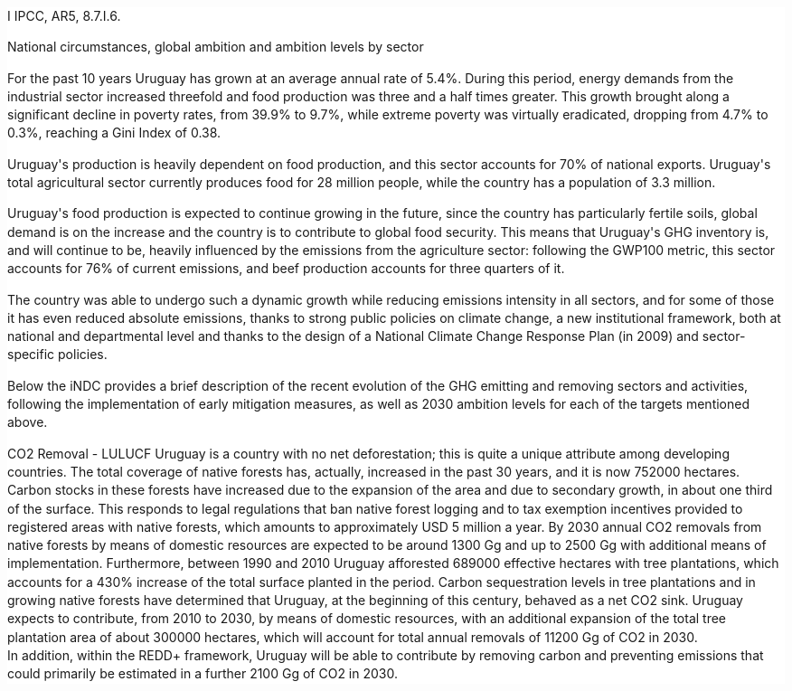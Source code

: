  
 
 
 
 
 
 

                     
I IPCC, AR5, 8.7.I.6. 

 
National circumstances, global ambition and ambition levels by sector 

 

For  the  past  10  years  Uruguay  has  grown  at  an  average  annual  rate  of  5.4%.  During  this 
period, energy demands from the industrial sector increased threefold and food production 
was three and a half times greater. This growth brought along a significant decline in poverty 
rates,  from  39.9%  to  9.7%,  while  extreme  poverty  was  virtually  eradicated,  dropping  from 
4.7% to 0.3%, reaching a Gini Index of 0.38. 

Uruguay's production is heavily dependent on food production, and this sector accounts for 
70%  of  national  exports.  Uruguay's  total  agricultural  sector  currently  produces  food  for  28 
million people, while the country has a population of 3.3 million. 

Uruguay's food production is expected to continue growing in the future, since the country 
has particularly fertile soils, global demand is on the increase and the country is to contribute 
to global food security. This means that Uruguay's GHG inventory is, and will continue to be, 
heavily influenced by the emissions from the agriculture sector: following the GWP100 metric, 
this  sector  accounts  for  76%  of  current  emissions,  and  beef  production  accounts  for  three 
quarters of it.  

The country was able to undergo such a dynamic growth while reducing emissions intensity 
in all sectors, and for some of those it has even reduced absolute emissions, thanks to strong 
public  policies  on  climate  change,  a  new  institutional  framework,  both  at  national  and 
departmental level and thanks to the design of a National Climate Change Response Plan (in 
2009) and sector-specific policies. 

Below the iNDC provides a brief description of the recent evolution of the GHG emitting and 
removing sectors and activities, following the implementation of early mitigation measures, 
as well as 2030 ambition levels for each of the targets mentioned above.  

 

CO2 Removal - LULUCF 
Uruguay  is  a  country  with  no  net  deforestation;  this  is  quite  a  unique  attribute  among 
developing  countries.    The  total  coverage  of  native  forests  has,  actually,  increased  in  the 
past 30 years, and it is now 752000 hectares.  Carbon stocks in these forests have increased 
due to the  expansion of  the  area  and  due  to  secondary  growth,  in  about  one third  of the 
surface.  This  responds  to  legal  regulations  that  ban  native  forest  logging  and  to  tax 
exemption  incentives  provided  to  registered  areas  with  native  forests,  which  amounts  to 
approximately  USD  5  million  a  year.  By  2030  annual  CO2  removals  from  native  forests  by 
means of domestic resources are expected to be around 1300 Gg and up to 2500 Gg with 
additional  means  of  implementation.  Furthermore,  between  1990  and  2010  Uruguay 
afforested  689000  effective  hectares  with  tree  plantations,  which  accounts  for  a  430% 
increase  of  the  total  surface  planted  in  the  period.  Carbon  sequestration  levels  in  tree 
plantations and in growing native forests have determined that Uruguay, at the beginning of 
this century, behaved as a net CO2 sink. Uruguay expects to contribute, from 2010 to 2030, 
by means of domestic resources, with an additional expansion of the total tree plantation 
area of about 300000 hectares, which will account for total annual removals of 11200 Gg of 
CO2 in 2030.  
In  addition,  within  the  REDD+ framework,  Uruguay  will  be  able  to  contribute  by removing 
carbon and preventing emissions that could primarily be estimated in a further 2100 Gg of 
CO2 in 2030.  